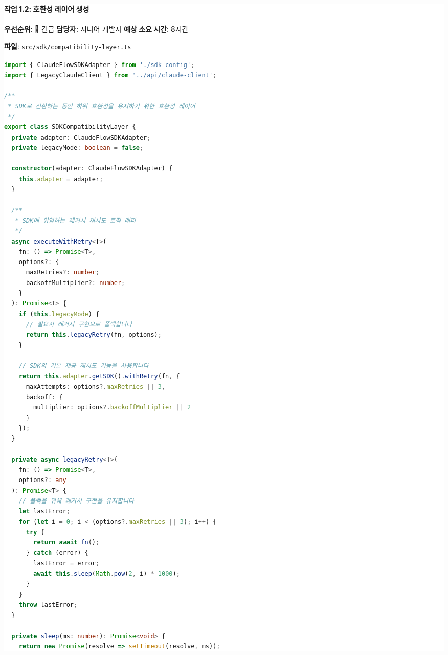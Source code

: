 #### 작업 1.2: 호환성 레이어 생성
**우선순위**: 🔴 긴급
**담당자**: 시니어 개발자
**예상 소요 시간**: 8시간

**파일**: `src/sdk/compatibility-layer.ts`
```typescript
import { ClaudeFlowSDKAdapter } from './sdk-config';
import { LegacyClaudeClient } from '../api/claude-client';

/**
 * SDK로 전환하는 동안 하위 호환성을 유지하기 위한 호환성 레이어
 */
export class SDKCompatibilityLayer {
  private adapter: ClaudeFlowSDKAdapter;
  private legacyMode: boolean = false;

  constructor(adapter: ClaudeFlowSDKAdapter) {
    this.adapter = adapter;
  }

  /**
   * SDK에 위임하는 레거시 재시도 로직 래퍼
   */
  async executeWithRetry<T>(
    fn: () => Promise<T>,
    options?: {
      maxRetries?: number;
      backoffMultiplier?: number;
    }
  ): Promise<T> {
    if (this.legacyMode) {
      // 필요시 레거시 구현으로 폴백합니다
      return this.legacyRetry(fn, options);
    }

    // SDK의 기본 제공 재시도 기능을 사용합니다
    return this.adapter.getSDK().withRetry(fn, {
      maxAttempts: options?.maxRetries || 3,
      backoff: {
        multiplier: options?.backoffMultiplier || 2
      }
    });
  }

  private async legacyRetry<T>(
    fn: () => Promise<T>,
    options?: any
  ): Promise<T> {
    // 폴백을 위해 레거시 구현을 유지합니다
    let lastError;
    for (let i = 0; i < (options?.maxRetries || 3); i++) {
      try {
        return await fn();
      } catch (error) {
        lastError = error;
        await this.sleep(Math.pow(2, i) * 1000);
      }
    }
    throw lastError;
  }

  private sleep(ms: number): Promise<void> {
    return new Promise(resolve => setTimeout(resolve, ms));
```